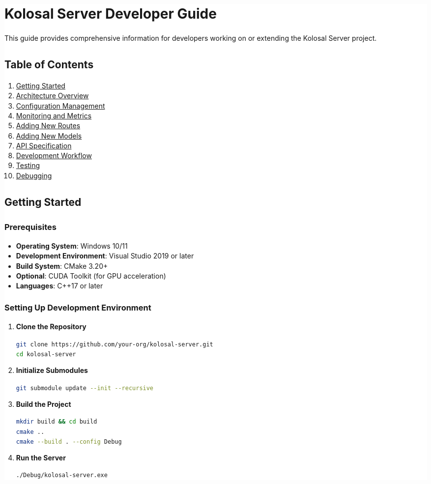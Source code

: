 # Kolosal Server Developer Guide

This guide provides comprehensive information for developers working on or extending the Kolosal Server project.

## Table of Contents

1. [Getting Started](#getting-started)
2. [Architecture Overview](#architecture-overview)
3. [Configuration Management](#configuration-management)
4. [Monitoring and Metrics](#monitoring-and-metrics)
5. [Adding New Routes](#adding-new-routes)
6. [Adding New Models](#adding-new-models)
7. [API Specification](#api-specification)
8. [Development Workflow](#development-workflow)
9. [Testing](#testing)
10. [Debugging](#debugging)

## Getting Started

### Prerequisites

- **Operating System**: Windows 10/11 
- **Development Environment**: Visual Studio 2019 or later
- **Build System**: CMake 3.20+
- **Optional**: CUDA Toolkit (for GPU acceleration)
- **Languages**: C++17 or later

### Setting Up Development Environment

1. **Clone the Repository**
   ```bash
   git clone https://github.com/your-org/kolosal-server.git
   cd kolosal-server
   ```

2. **Initialize Submodules**
   ```bash
   git submodule update --init --recursive
   ```

3. **Build the Project**
   ```bash
   mkdir build && cd build
   cmake ..
   cmake --build . --config Debug
   ```

4. **Run the Server**
   ```bash
   ./Debug/kolosal-server.exe
   ```
